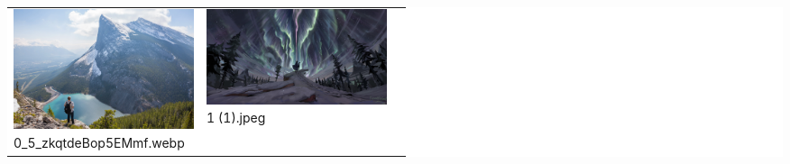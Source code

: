<table><tr>
<tr>
<td valign="bottom">
<img src="./0_5_zkqtdeBop5EMmf.webp" width="200"><br>
0_5_zkqtdeBop5EMmf.webp
</td>
<td valign="bottom">
<img src="./1 (1).jpeg" width="200"><br>
1 (1).jpeg
</td>
<td valign="bottom">